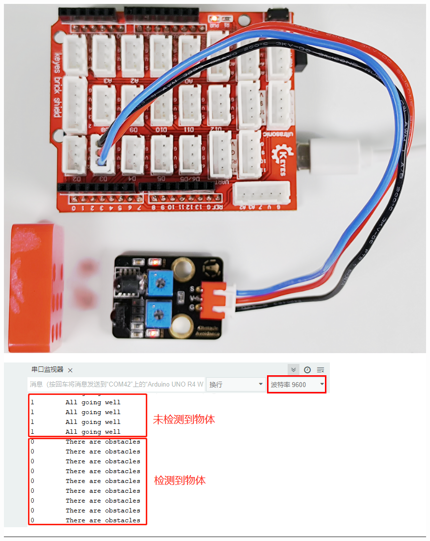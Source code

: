 ![img](media/8c8954eebea55df8fea563d534b2ec74.png)

![img](media/b9acc4a755af97b5d67cfc7bef84264d.png)

---